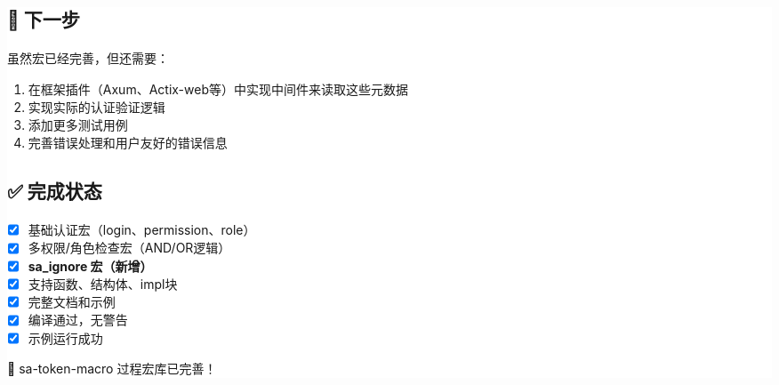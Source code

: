 ## 🚀 下一步

虽然宏已经完善，但还需要：
1. 在框架插件（Axum、Actix-web等）中实现中间件来读取这些元数据
2. 实现实际的认证验证逻辑
3. 添加更多测试用例
4. 完善错误处理和用户友好的错误信息

## ✅ 完成状态

- [x] 基础认证宏（login、permission、role）
- [x] 多权限/角色检查宏（AND/OR逻辑）
- [x] **sa_ignore 宏（新增）**
- [x] 支持函数、结构体、impl块
- [x] 完整文档和示例
- [x] 编译通过，无警告
- [x] 示例运行成功

🎉 sa-token-macro 过程宏库已完善！

